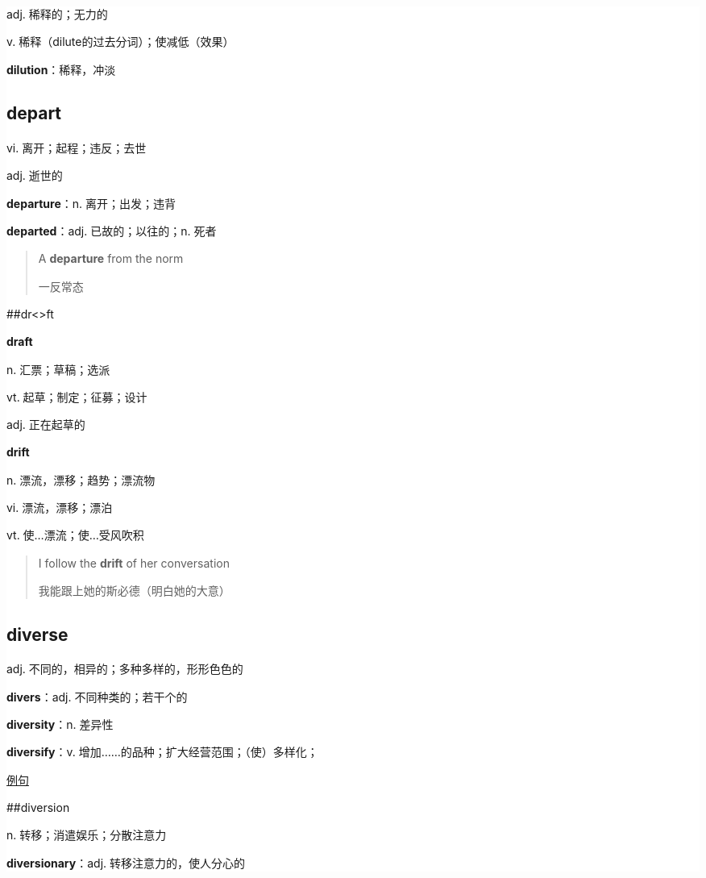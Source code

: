 adj. 稀释的；无力的

v. 稀释（dilute的过去分词）；使减低（效果）

**dilution**：稀释，冲淡

## depart

vi. 离开；起程；违反；去世

adj. 逝世的

**departure**：n. 离开；出发；违背

**departed**：adj. 已故的；以往的；n. 死者

> A **departure** from the norm
>
> 一反常态

##dr<>ft

**draft**

n. 汇票；草稿；选派

vt. 起草；制定；征募；设计

adj. 正在起草的



**drift**

n. 漂流，漂移；趋势；漂流物

vi. 漂流，漂移；漂泊

vt. 使…漂流；使…受风吹积

> I follow the **drift** of her conversation
>
> 我能跟上她的斯必德（明白她的大意）

## diverse

adj. 不同的，相异的；多种多样的，形形色色的

**divers**：adj. 不同种类的；若干个的

**diversity**：n. 差异性

**diversify**：v. 增加……的品种；扩大经营范围；（使）多样化；

[例句](#nonetheless)

##diversion

n. 转移；消遣娱乐；分散注意力

**diversionary**：adj. 转移注意力的，使人分心的
